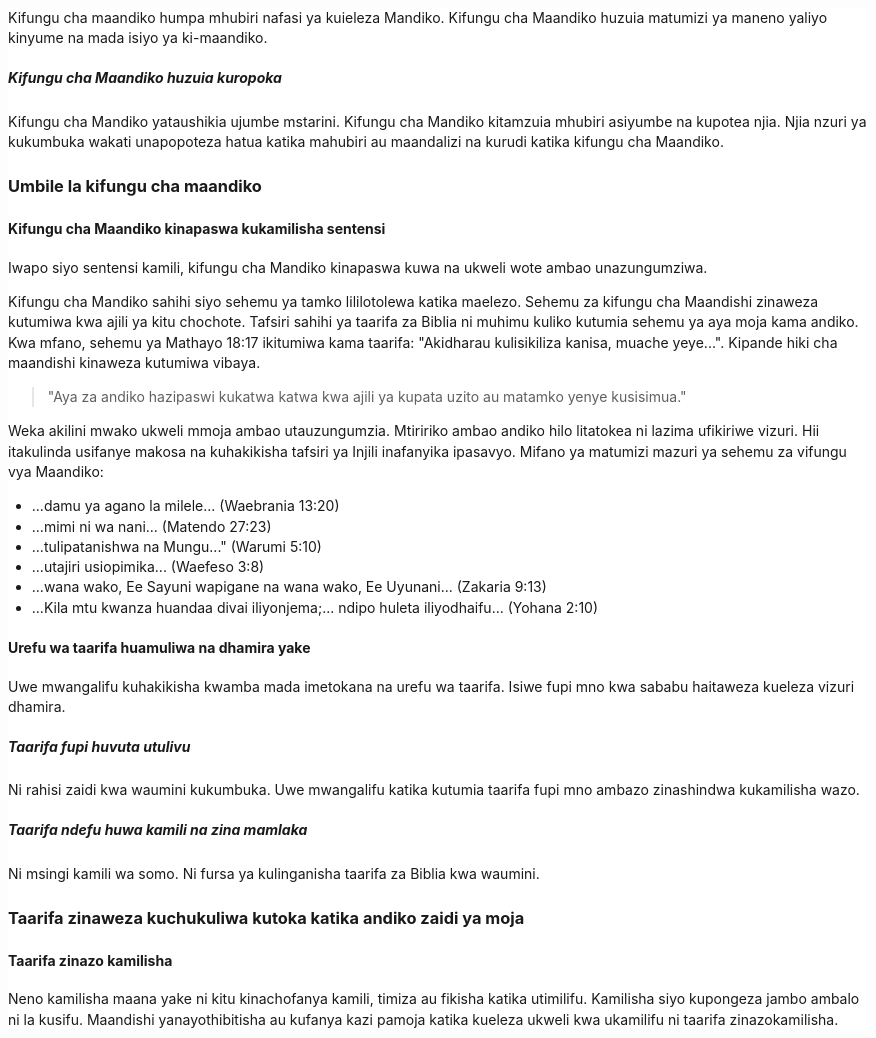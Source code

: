 Kifungu cha maandiko humpa mhubiri nafasi ya kuieleza Mandiko. Kifungu cha Maandiko huzuia matumizi ya maneno yaliyo kinyume na mada isiyo ya ki-maandiko.

##### Kifungu cha Maandiko huzuia kuropoka

Kifungu cha Mandiko yataushikia ujumbe mstarini. Kifungu cha Mandiko kitamzuia mhubiri asiyumbe na kupotea njia. Njia nzuri ya kukumbuka wakati unapopoteza hatua katika mahubiri au maandalizi na kurudi katika kifungu cha Maandiko. 

### Umbile la kifungu cha maandiko

#### Kifungu cha Maandiko kinapaswa kukamilisha sentensi

Iwapo siyo sentensi kamili, kifungu cha Mandiko kinapaswa kuwa na ukweli wote ambao unazungumziwa.

Kifungu cha Mandiko sahihi siyo sehemu ya tamko lililotolewa katika maelezo. Sehemu za kifungu cha Maandishi zinaweza kutumiwa kwa ajili ya kitu chochote. Tafsiri sahihi ya taarifa za Biblia ni muhimu kuliko kutumia sehemu ya aya moja kama andiko. Kwa mfano, sehemu ya Mathayo 18:17 ikitumiwa kama taarifa: "Akidharau kulisikiliza kanisa, muache yeye...". Kipande hiki cha maandishi kinaweza kutumiwa vibaya.

> "Aya za andiko hazipaswi kukatwa katwa kwa ajili ya kupata uzito au matamko yenye kusisimua."

Weka akilini mwako ukweli mmoja ambao utauzungumzia. Mtiririko ambao andiko hilo litatokea ni lazima ufikiriwe vizuri. Hii itakulinda usifanye makosa na kuhakikisha tafsiri ya Injili inafanyika ipasavyo. Mifano ya matumizi mazuri ya sehemu za vifungu vya Maandiko:

* ...damu ya agano la milele... (Waebrania 13:20)
* ...mimi ni wa nani... (Matendo 27:23)
* ...tulipatanishwa na Mungu..." (Warumi 5:10)
* ...utajiri usiopimika... (Waefeso 3:8)
* ...wana wako, Ee Sayuni wapigane na wana wako, Ee Uyunani... (Zakaria 9:13)
* ...Kila mtu kwanza huandaa divai iliyonjema;... ndipo huleta iliyodhaifu... (Yohana 2:10)

#### Urefu wa taarifa huamuliwa na dhamira yake
 
Uwe mwangalifu kuhakikisha kwamba mada imetokana na urefu wa taarifa. Isiwe fupi mno kwa sababu haitaweza kueleza vizuri dhamira. 

##### Taarifa fupi huvuta utulivu

Ni rahisi zaidi kwa waumini kukumbuka. Uwe mwangalifu katika kutumia taarifa fupi mno ambazo zinashindwa kukamilisha wazo.

##### Taarifa ndefu huwa kamili na zina mamlaka

Ni msingi kamili wa somo. Ni fursa ya kulinganisha taarifa za Biblia kwa waumini.
 
### Taarifa zinaweza kuchukuliwa kutoka katika andiko zaidi ya moja

#### Taarifa zinazo kamilisha

Neno kamilisha maana yake ni kitu kinachofanya kamili, timiza au fikisha katika utimilifu. Kamilisha siyo kupongeza jambo ambalo ni la kusifu. Maandishi yanayothibitisha au kufanya kazi pamoja katika kueleza ukweli kwa ukamilifu ni taarifa zinazokamilisha. 
